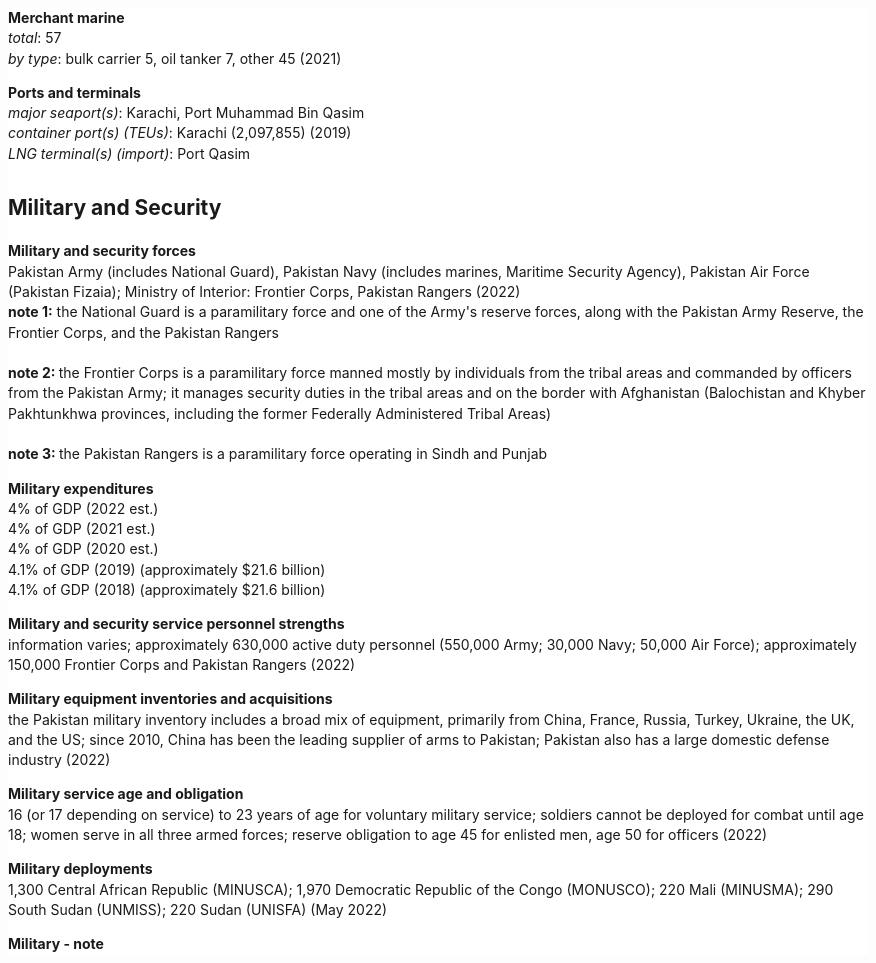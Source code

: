 **Merchant marine**<br>
_total_: 57<br>
_by type_: bulk carrier 5, oil tanker 7, other 45 (2021)<br>

**Ports and terminals**<br>
_major seaport(s)_: Karachi, Port Muhammad Bin Qasim<br>
_container port(s) (TEUs)_: Karachi (2,097,855) (2019)<br>
_LNG terminal(s) (import)_: Port Qasim<br>

## Military and Security

**Military and security forces**<br>
Pakistan Army (includes National Guard), Pakistan Navy (includes marines, Maritime Security Agency), Pakistan Air Force (Pakistan Fizaia); Ministry of Interior: Frontier Corps, Pakistan Rangers (2022)<br>
<strong>note 1:</strong> the National Guard is a paramilitary force and one of the Army's reserve forces, along with the Pakistan Army Reserve, the Frontier Corps, and the Pakistan Rangers<br><br><strong>note 2: </strong>the Frontier Corps is a paramilitary force manned mostly by individuals from the tribal areas and commanded by officers from the Pakistan Army; it manages security duties in the tribal areas and on the border with Afghanistan (Balochistan and Khyber Pakhtunkhwa provinces, including the former Federally Administered Tribal Areas)<br><br><strong>note 3: </strong>the Pakistan Rangers is a paramilitary force operating in Sindh and Punjab<br>

**Military expenditures**<br>
4% of GDP (2022 est.)<br>
4% of GDP (2021 est.)<br>
4% of GDP (2020 est.)<br>
4.1% of GDP (2019) (approximately $21.6 billion)<br>
4.1% of GDP (2018) (approximately $21.6 billion)<br>

**Military and security service personnel strengths**<br>
information varies; approximately 630,000 active duty personnel (550,000 Army; 30,000 Navy; 50,000 Air Force); approximately 150,000 Frontier Corps and Pakistan Rangers (2022)<br>

**Military equipment inventories and acquisitions**<br>
the Pakistan military inventory includes a broad mix of equipment, primarily from China, France, Russia, Turkey, Ukraine, the UK, and the US; since 2010, China has been the leading supplier of arms to Pakistan; Pakistan also has a large domestic defense industry (2022)<br>

**Military service age and obligation**<br>
16 (or 17 depending on service) to 23 years of age for voluntary military service; soldiers cannot be deployed for combat until age 18; women serve in all three armed forces; reserve obligation to age 45 for enlisted men, age 50 for officers (2022)<br>

**Military deployments**<br>
1,300 Central African Republic (MINUSCA); 1,970 Democratic Republic of the Congo (MONUSCO); 220 Mali (MINUSMA); 290 South Sudan (UNMISS); 220 Sudan (UNISFA) (May 2022)<br>

**Military - note**<br>